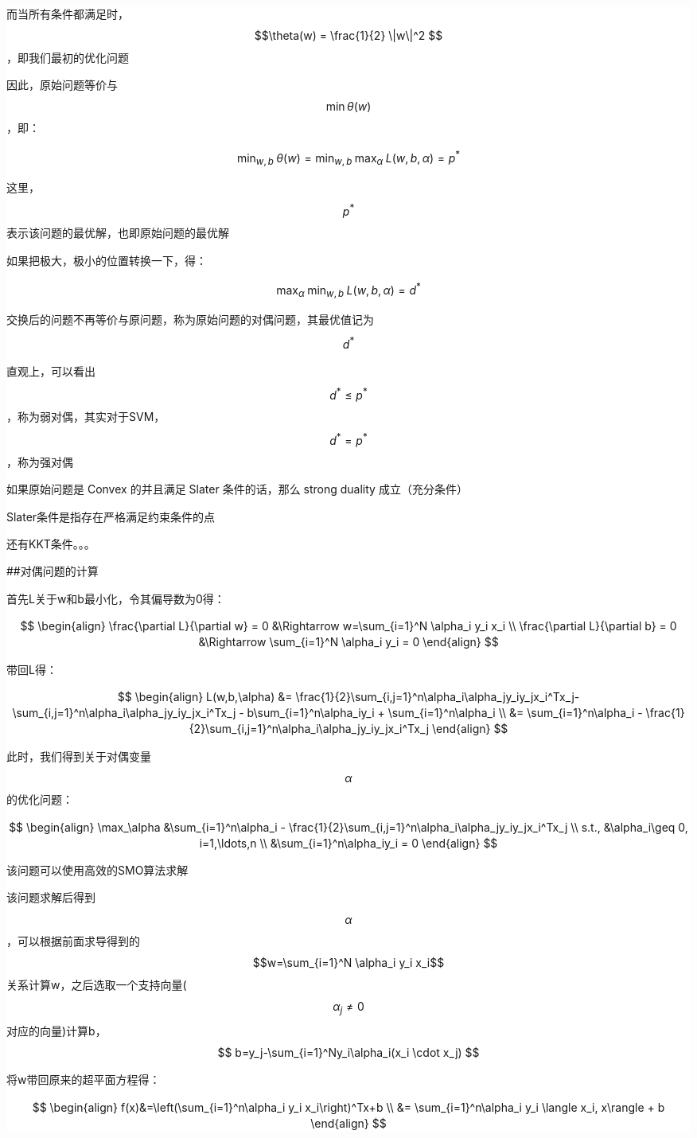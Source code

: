 而当所有条件都满足时，$$\theta(w) = \frac{1}{2} \|w\|^2 $$，即我们最初的优化问题

因此，原始问题等价与$$\min \theta(w)$$，即：

$$\min_{w,b}\; \theta(w) = \min_{w,b}\; \max_{\alpha}\; L(w, b, \alpha) = p^* $$

这里，$$p^*$$表示该问题的最优解，也即原始问题的最优解

如果把极大，极小的位置转换一下，得：

$$\max_{\alpha}\;\min_{w,b}\;L(w, b, \alpha) = d^* $$

交换后的问题不再等价与原问题，称为原始问题的对偶问题，其最优值记为$$d^*$$

直观上，可以看出$$d^* \leq p^*$$，称为弱对偶，其实对于SVM，$$d^* = p^*$$，称为强对偶

如果原始问题是 Convex 的并且满足 Slater 条件的话，那么 strong duality 成立（充分条件）

Slater条件是指存在严格满足约束条件的点

还有KKT条件。。。

##对偶问题的计算

首先L关于w和b最小化，令其偏导数为0得：

$$
\begin{align} 
\frac{\partial L}{\partial w} = 0 &\Rightarrow w=\sum_{i=1}^N \alpha_i y_i x_i \\ 
\frac{\partial L}{\partial b} = 0 &\Rightarrow \sum_{i=1}^N \alpha_i y_i = 0 
\end{align}
$$

带回L得：

$$
\begin{align} 
L(w,b,\alpha) &= \frac{1}{2}\sum_{i,j=1}^n\alpha_i\alpha_jy_iy_jx_i^Tx_j-\sum_{i,j=1}^n\alpha_i\alpha_jy_iy_jx_i^Tx_j - b\sum_{i=1}^n\alpha_iy_i + \sum_{i=1}^n\alpha_i \\ 
&= \sum_{i=1}^n\alpha_i - \frac{1}{2}\sum_{i,j=1}^n\alpha_i\alpha_jy_iy_jx_i^Tx_j 
\end{align}
$$

此时，我们得到关于对偶变量$$\alpha$$的优化问题：

$$
\begin{align} 
\max_\alpha &\sum_{i=1}^n\alpha_i - \frac{1}{2}\sum_{i,j=1}^n\alpha_i\alpha_jy_iy_jx_i^Tx_j \\ 
s.t., &\alpha_i\geq 0, i=1,\ldots,n \\ 
&\sum_{i=1}^n\alpha_iy_i = 0 
\end{align}
$$

该问题可以使用高效的SMO算法求解

该问题求解后得到$$\alpha$$，可以根据前面求导得到的$$w=\sum_{i=1}^N \alpha_i y_i x_i$$关系计算w，之后选取一个支持向量($$\alpha_j \neq 0$$对应的向量)计算b，$$ b=y_j-\sum_{i=1}^Ny_i\alpha_i(x_i \cdot x_j) $$

将w带回原来的超平面方程得：

$$
\begin{align} 
f(x)&=\left(\sum_{i=1}^n\alpha_i y_i x_i\right)^Tx+b \\ 
    &= \sum_{i=1}^n\alpha_i y_i \langle x_i, x\rangle + b 
\end{align}
$$
